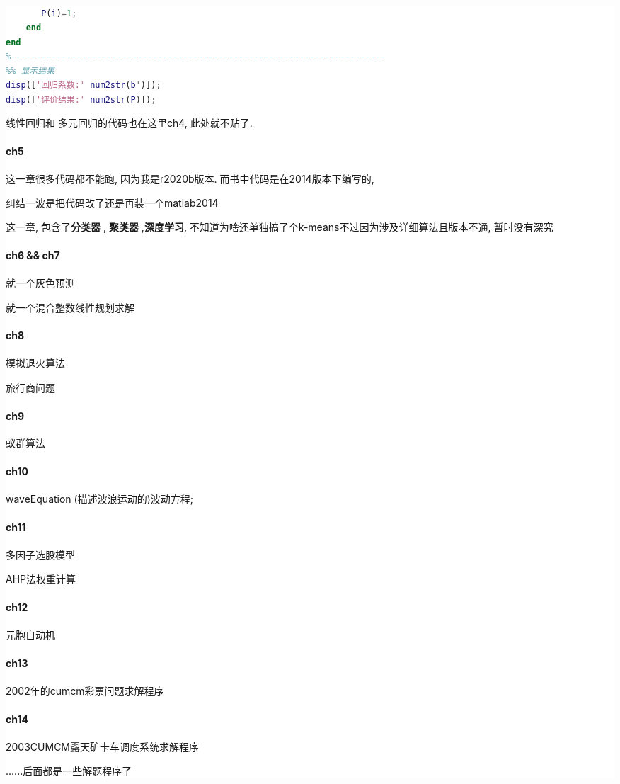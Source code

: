```matlab
       P(i)=1;
    end
end
%--------------------------------------------------------------------------
%% 显示结果
disp(['回归系数:' num2str(b')]);
disp(['评价结果:' num2str(P)]);
```

线性回归和 多元回归的代码也在这里ch4, 此处就不贴了.

#### ch5

这一章很多代码都不能跑, 因为我是r2020b版本. 而书中代码是在2014版本下编写的,

纠结一波是把代码改了还是再装一个matlab2014

这一章, 包含了**分类器** , **聚类器** ,**深度学习**, 不知道为啥还单独搞了个k-means不过因为涉及详细算法且版本不通, 暂时没有深究

#### ch6  && ch7

就一个灰色预测

就一个混合整数线性规划求解

#### ch8

模拟退火算法

旅行商问题

#### ch9

蚁群算法

#### ch10

waveEquation (描述波浪运动的)波动方程;

#### ch11

多因子选股模型

AHP法权重计算

#### ch12

元胞自动机

#### ch13

2002年的cumcm彩票问题求解程序

#### ch14

2003CUMCM露天矿卡车调度系统求解程序

......后面都是一些解题程序了
